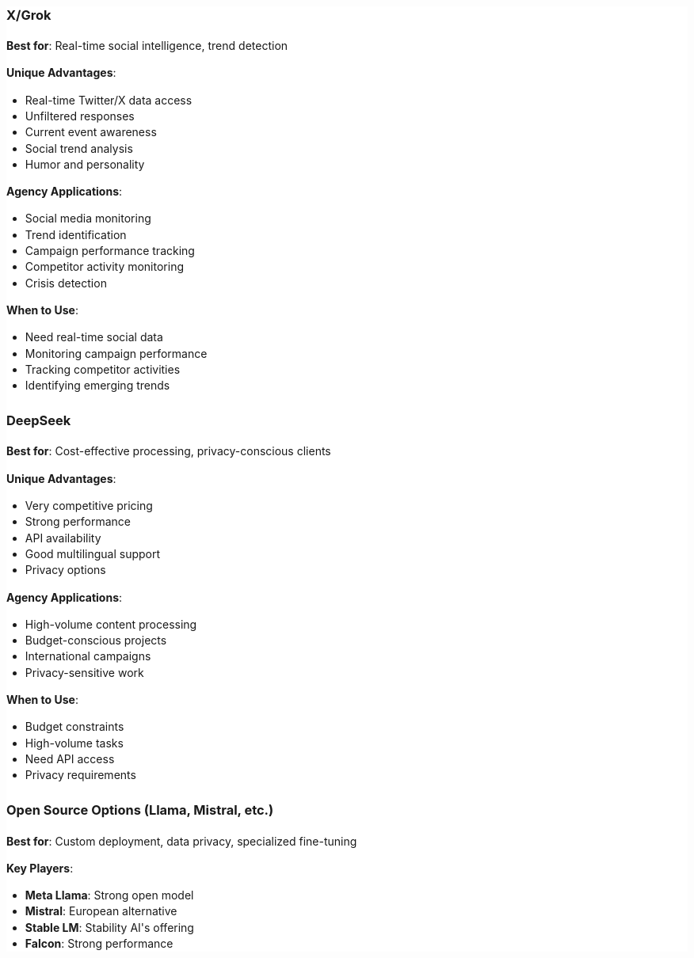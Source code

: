 ### X/Grok
**Best for**: Real-time social intelligence, trend detection

**Unique Advantages**:
- Real-time Twitter/X data access
- Unfiltered responses
- Current event awareness
- Social trend analysis
- Humor and personality

**Agency Applications**:
- Social media monitoring
- Trend identification
- Campaign performance tracking
- Competitor activity monitoring
- Crisis detection

**When to Use**:
- Need real-time social data
- Monitoring campaign performance
- Tracking competitor activities
- Identifying emerging trends

### DeepSeek
**Best for**: Cost-effective processing, privacy-conscious clients

**Unique Advantages**:
- Very competitive pricing
- Strong performance
- API availability
- Good multilingual support
- Privacy options

**Agency Applications**:
- High-volume content processing
- Budget-conscious projects
- International campaigns
- Privacy-sensitive work

**When to Use**:
- Budget constraints
- High-volume tasks
- Need API access
- Privacy requirements

### Open Source Options (Llama, Mistral, etc.)
**Best for**: Custom deployment, data privacy, specialized fine-tuning

**Key Players**:
- **Meta Llama**: Strong open model
- **Mistral**: European alternative
- **Stable LM**: Stability AI's offering
- **Falcon**: Strong performance
